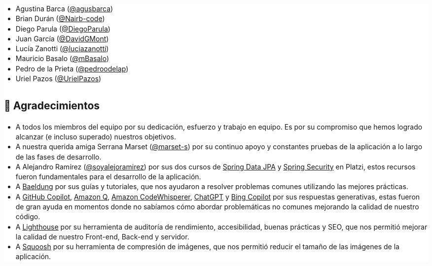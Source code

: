 - Agustina Barca ([@agusbarca](https://github.com/agusbarca))
- Brian Durán ([@Nairb-code](https://github.com/Nairb-code))
- Diego Parula ([@DiegoParula](https://github.com/DiegoParula))
- Juan García ([@DavidGMont](https://github.com/DavidGMont))
- Lucía Zanotti ([@luciazanotti](https://github.com/luciazanotti))
- Mauricio Basalo ([@mBasalo](https://github.com/mBasalo))
- Pedro de la Prieta ([@pedroodelap](https://github.com/pedroodelap))
- Uriel Pazos ([@UrielPazos](https://github.com/UrielPazos))

## 🙌 Agradecimientos

- A todos los miembros del equipo por su dedicación, esfuerzo y trabajo en equipo. Es por su compromiso que hemos
  logrado alcanzar (e incluso superado) nuestros objetivos.
- A nuestra querida amiga Serrana Marset ([@marset-s](https://github.com/marset-s)) por su continuo apoyo y constantes
  pruebas de la aplicación a lo largo de las fases de desarrollo.
- A Alejandro Ramírez ([@soyalejoramirez](https://github.com/soyalejoramirez)) por sus dos cursos
  de [Spring Data JPA](https://platzi.com/cursos/java-spring-data/)
  y [Spring Security](https://platzi.com/cursos/java-spring-security/) en Platzi, estos recursos fueron fundamentales
  para el desarrollo de la aplicación.
- A [Baeldung](https://www.baeldung.com/) por sus guías y tutoriales, que nos ayudaron a resolver problemas comunes
  utilizando las mejores prácticas.
- A [GitHub Copilot](https://github.com/features/copilot), [Amazon Q](https://aws.amazon.com/es/q/),
  [Amazon CodeWhisperer](https://aws.amazon.com/es/codewhisperer/), [ChatGPT](https://openai.com/chatgpt)
  y [Bing Copilot](https://copilot.microsoft.com/) por sus respuestas generativas, estas fueron de gran ayuda en
  momentos donde no sabíamos cómo abordar problemáticas no comunes mejorando la calidad de nuestro código.
- A [Lighthouse](https://developer.chrome.com/docs/lighthouse?hl=es-419) por su herramienta de auditoría de rendimiento,
  accesibilidad, buenas prácticas y SEO, que nos permitió mejorar la calidad de nuestro Front-end, Back-end y servidor.
- A [Squoosh](https://squoosh.app/) por su herramienta de compresión de imágenes, que nos permitió reducir el tamaño de
  las imágenes de la aplicación.
